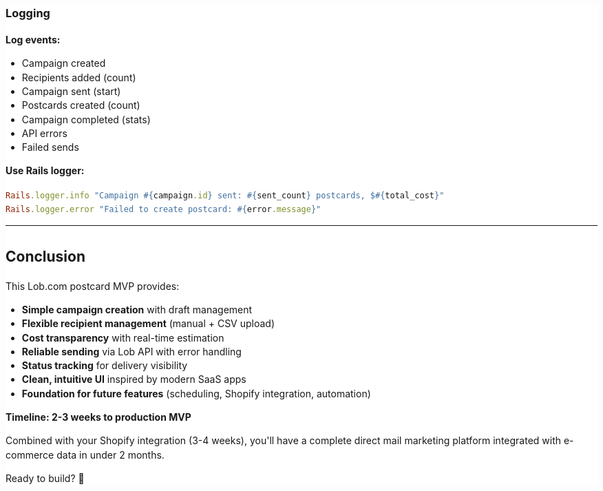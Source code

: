 ### Logging

**Log events:**
- Campaign created
- Recipients added (count)
- Campaign sent (start)
- Postcards created (count)
- Campaign completed (stats)
- API errors
- Failed sends

**Use Rails logger:**
```ruby
Rails.logger.info "Campaign #{campaign.id} sent: #{sent_count} postcards, $#{total_cost}"
Rails.logger.error "Failed to create postcard: #{error.message}"
```

---

## Conclusion

This Lob.com postcard MVP provides:

- **Simple campaign creation** with draft management
- **Flexible recipient management** (manual + CSV upload)
- **Cost transparency** with real-time estimation
- **Reliable sending** via Lob API with error handling
- **Status tracking** for delivery visibility
- **Clean, intuitive UI** inspired by modern SaaS apps
- **Foundation for future features** (scheduling, Shopify integration, automation)

**Timeline: 2-3 weeks to production MVP**

Combined with your Shopify integration (3-4 weeks), you'll have a complete direct mail marketing platform integrated with e-commerce data in under 2 months.

Ready to build? 🚀

